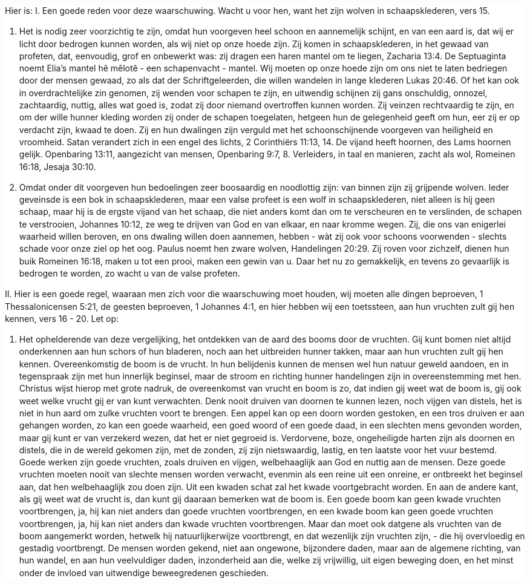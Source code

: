 Hier is: 
I. Een goede reden voor deze waarschuwing. Wacht u voor hen, want het zijn wolven in schaapsklederen, vers 15. 
1. Het is nodig zeer voorzichtig te zijn, omdat hun voorgeven heel schoon en aannemelijk schijnt, en van een aard is, dat wij er licht door bedrogen kunnen worden, als wij niet op onze hoede zijn. Zij komen in schaapsklederen, in het gewaad van profeten, dat, eenvoudig, grof en onbewerkt was: zij dragen een haren mantel om te liegen, Zacharia 13:4. De Septuaginta noemt Elia’s mantel hê mêlotê - een schapenvacht - mantel. Wij moeten op onze hoede zijn om ons niet te laten bedriegen door der mensen gewaad, zo als dat der Schriftgeleerden, die willen wandelen in lange klederen Lukas 20:46. Of het kan ook in overdrachtelijke zin genomen, zij wenden voor schapen te zijn, en uitwendig schijnen zij gans onschuldig, onnozel, zachtaardig, nuttig, alles wat goed is, zodat zij door niemand overtroffen kunnen worden. Zij veinzen rechtvaardig te zijn, en om der wille hunner kleding worden zij onder de schapen toegelaten, hetgeen hun de gelegenheid geeft om hun, eer zij er op verdacht zijn, kwaad te doen. Zij en hun dwalingen zijn verguld met het schoonschijnende voorgeven van heiligheid en vroomheid. Satan verandert zich in een engel des lichts, 2 Corinthiërs 11:13, 14. De vijand heeft hoornen, des Lams hoornen gelijk. Openbaring 13:11, aangezicht van mensen, Openbaring 9:7, 8. Verleiders, in taal en manieren, zacht als wol, Romeinen 16:18, Jesaja 30:10. 

2. Omdat onder dit voorgeven hun bedoelingen zeer boosaardig en noodlottig zijn: van binnen zijn zij grijpende wolven. Ieder geveinsde is een bok in schaapsklederen, maar een valse profeet is een wolf in schaapsklederen, niet alleen is hij geen schaap, maar hij is de ergste vijand van het schaap, die niet anders komt dan om te verscheuren en te verslinden, de schapen te verstrooien, Johannes 10:12, ze weg te drijven van God en van elkaar, en naar kromme wegen. Zij, die ons van enigerlei waarheid willen beroven, en ons dwaling willen doen aannemen, hebben - wàt zij ook voor schoons voorwenden - slechts schade voor onze ziel op het oog. Paulus noemt hen zware wolven, Handelingen 20:29. Zij roven voor zichzelf, dienen hun buik Romeinen 16:18, maken u tot een prooi, maken een gewin van u. Daar het nu zo gemakkelijk, en tevens zo gevaarlijk is bedrogen te worden, zo wacht u van de valse profeten. 

II. Hier is een goede regel, waaraan men zich voor die waarschuwing moet houden, wij moeten alle dingen beproeven, 1 Thessalonicensen 5:21, de geesten beproeven, 1 Johannes 4:1, en hier hebben wij een toetssteen, aan hun vruchten zult gij hen kennen, vers 16 - 20. Let op: 
1. Het ophelderende van deze vergelijking, het ontdekken van de aard des booms door de vruchten. Gij kunt bomen niet altijd onderkennen aan hun schors of hun bladeren, noch aan het uitbreiden hunner takken, maar aan hun vruchten zult gij hen kennen. Overeenkomstig de boom is de vrucht. In hun belijdenis kunnen de mensen wel hun natuur geweld aandoen, en in tegenspraak zijn met hun innerlijk beginsel, maar de stroom en richting hunner handelingen zijn in overeenstemming met hen. Christus wijst hierop met grote nadruk, de overeenkomst van vrucht en boom is zo, dat indien gij weet wat de boom is, gij ook weet welke vrucht gij er van kunt verwachten. Denk nooit druiven van doornen te kunnen lezen, noch vijgen van distels, het is niet in hun aard om zulke vruchten voort te brengen. Een appel kan op een doorn worden gestoken, en een tros druiven er aan gehangen worden, zo kan een goede waarheid, een goed woord of een goede daad, in een slechten mens gevonden worden, maar gij kunt er van verzekerd wezen, dat het er niet gegroeid is. Verdorvene, boze, ongeheiligde harten zijn als doornen en distels, die in de wereld gekomen zijn, met de zonden, zij zijn nietswaardig, lastig, en ten laatste voor het vuur bestemd. Goede werken zijn goede vruchten, zoals druiven en vijgen, welbehaaglijk aan God en nuttig aan de mensen. Deze goede vruchten moeten nooit van slechte mensen worden verwacht, evenmin als een reine uit een onreine, er ontbreekt het beginsel aan, dat hen welbehaaglijk zou doen zijn. Uit een kwaden schat zal het kwade voortgebracht worden. 
En aan de andere kant, als gij weet wat de vrucht is, dan kunt gij daaraan bemerken wat de boom is. Een goede boom kan geen kwade vruchten voortbrengen, ja, hij kan niet anders dan goede vruchten voortbrengen, en een kwade boom kan geen goede vruchten voortbrengen, ja, hij kan niet anders dan kwade vruchten voortbrengen. Maar dan moet ook datgene als vruchten van de boom aangemerkt worden, hetwelk hij natuurlijkerwijze voortbrengt, en dat wezenlijk zijn vruchten zijn, - die hij overvloedig en gestadig voortbrengt. De mensen worden gekend, niet aan ongewone, bijzondere daden, maar aan de algemene richting, van hun wandel, en aan hun veelvuldiger daden, inzonderheid aan die, welke zij vrijwillig, uit eigen beweging doen, en het minst onder de invloed van uitwendige beweegredenen geschieden. 
